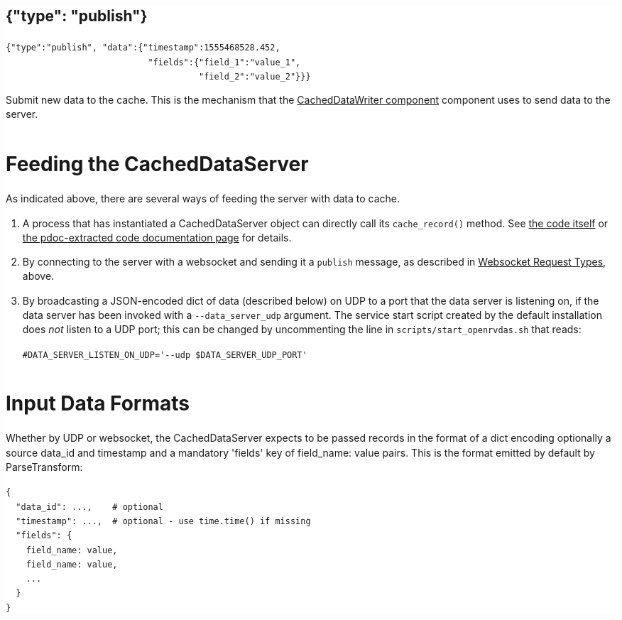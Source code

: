 ## {"type": "publish"}
  ```
  {"type":"publish", "data":{"timestamp":1555468528.452,
                              "fields":{"field_1":"value_1",
                                        "field_2":"value_2"}}}
  ```

  Submit new data to the cache. This is the mechanism that the
  [CachedDataWriter component](https://github.com/OceanDataTools/openrvdas/blob/master/logger/writers/cached_data_writer.py)
  component uses to send data to the server.

# Feeding the CachedDataServer

As indicated above, there are several ways of feeding the server with
data to cache.

1. A process that has instantiated a CachedDataServer object can
   directly call its ``cache_record()`` method. See [the code
   itself](https://github.com/OceanDataTools/openrvdas/blob/master/server/cached_data_server.py) or [the pdoc-extracted
   code documentation
   page](https://htmlpreview.github.io/?https://raw.githubusercontent.com/oceandatatools/openrvdas/master/docs/html/server/cached_data_server.html)
   for details.

2. By connecting to the server with a websocket and sending it a
   ``publish`` message, as described in [Websocket Request
   Types](websocket-request-types), above.

3. By broadcasting a JSON-encoded dict of data (described below) on
   UDP to a port that the data server is listening on, if the data
   server has been invoked with a ``--data_server_udp`` argument.
   The service start script created by the default installation does
   *not* listen to a UDP port; this can be changed by uncommenting the
   line in ``scripts/start_openrvdas.sh`` that reads:

   ```
   #DATA_SERVER_LISTEN_ON_UDP='--udp $DATA_SERVER_UDP_PORT'
   ```

# Input Data Formats

Whether by UDP or websocket, the CachedDataServer expects to be
passed records in the format of a dict encoding optionally a
source data\_id and timestamp and a mandatory 'fields' key of
field\_name: value pairs. This is the format emitted by default
by ParseTransform:

   ```
   {
     "data_id": ...,    # optional
     "timestamp": ...,  # optional - use time.time() if missing
     "fields": {
       field_name: value,
       field_name: value,
       ...
     }
   }
   ```
